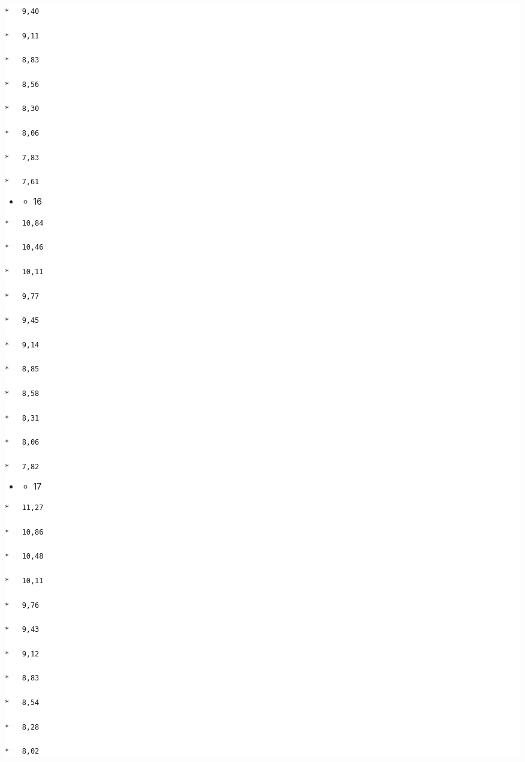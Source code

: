     *   9,40

    *   9,11

    *   8,83

    *   8,56

    *   8,30

    *   8,06

    *   7,83

    *   7,61


*    *   16

    *   10,84

    *   10,46

    *   10,11

    *   9,77

    *   9,45

    *   9,14

    *   8,85

    *   8,58

    *   8,31

    *   8,06

    *   7,82


*    *   17

    *   11,27

    *   10,86

    *   10,48

    *   10,11

    *   9,76

    *   9,43

    *   9,12

    *   8,83

    *   8,54

    *   8,28

    *   8,02

